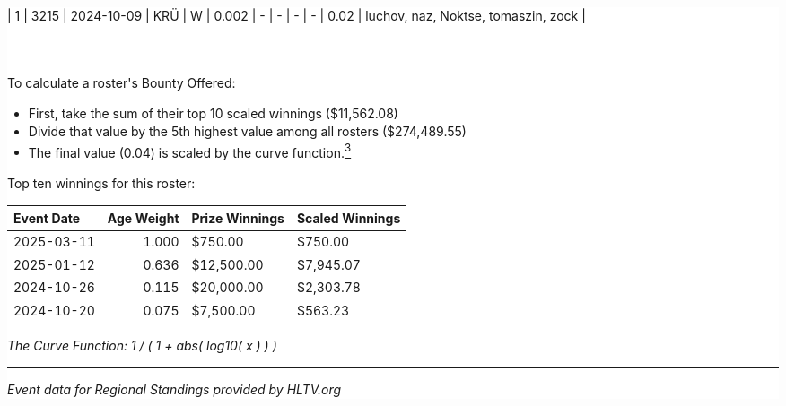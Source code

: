 |            1 |     3215 | 2024-10-09 | KRÜ             | W   | 0.002      | -            | -                | -                | -         |     0.02 | luchov, naz, Noktse, tomaszin, zock       |

<br />
<span id="table2"></span><br />
To calculate a roster's Bounty Offered:<br />

- First, take the sum of their top 10 scaled winnings ($11,562.08)
- Divide that value by the 5th highest value among all rosters ($274,489.55)
- The final value (0.04) is scaled by the curve function.[<sup>3</sup>](#curveFunction)

Top ten winnings for this roster:<br />

| Event Date | Age Weight | Prize Winnings | Scaled Winnings |
| :- | -: | :- | :- |
| 2025-03-11 |      1.000 | $750.00        | $750.00         |
| 2025-01-12 |      0.636 | $12,500.00     | $7,945.07       |
| 2024-10-26 |      0.115 | $20,000.00     | $2,303.78       |
| 2024-10-20 |      0.075 | $7,500.00      | $563.23         |


<span id="curveFunction"></span>_The Curve Function: 1 / ( 1 + abs( log10( x ) ) )_<br />

---
_Event data for Regional Standings provided by HLTV.org_<br />

